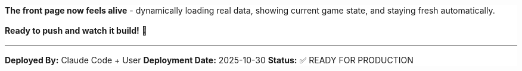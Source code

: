 **The front page now feels alive** - dynamically loading real data, showing current game state, and staying fresh automatically.

**Ready to push and watch it build!** 🚀

---

**Deployed By:** Claude Code + User
**Deployment Date:** 2025-10-30
**Status:** ✅ READY FOR PRODUCTION
